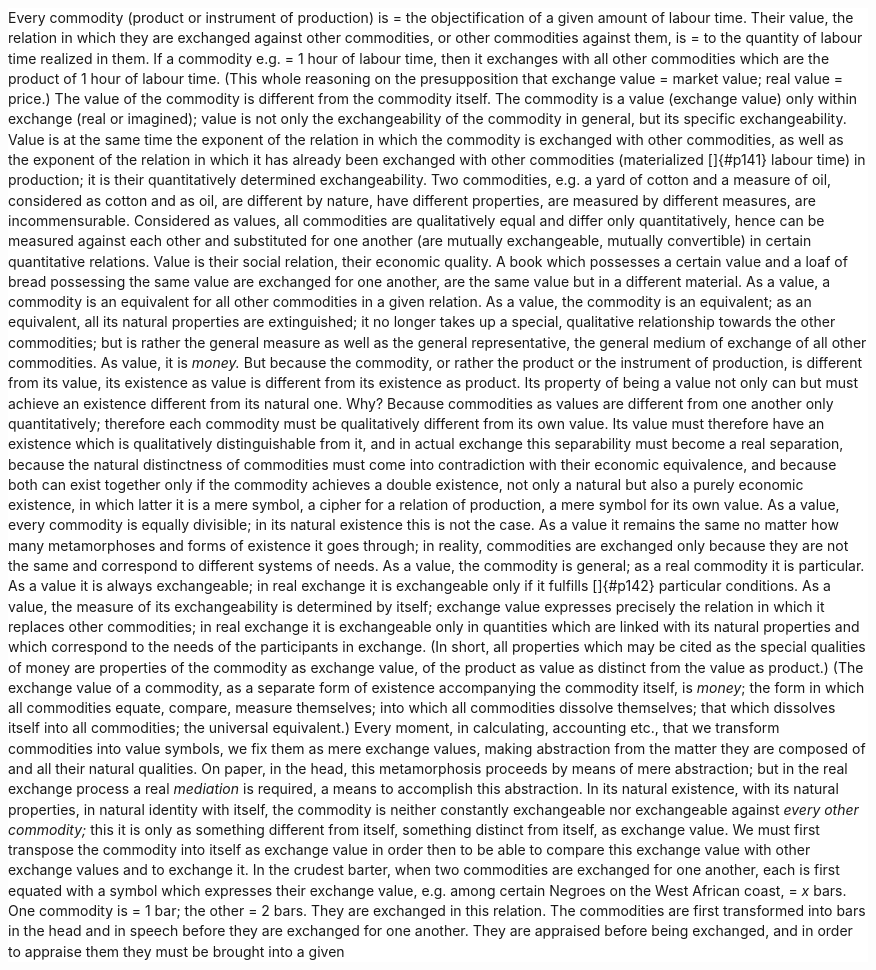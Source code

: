 Every commodity (product or instrument of production) is = the objectification of a given amount of labour time. Their value, the relation in which they are exchanged against other commodities, or other commodities against them, is = to the quantity of labour time realized in them. If a commodity e.g. = 1 hour of labour time, then it exchanges with all other commodities which are the product of 1 hour of labour time. (This whole reasoning on the presupposition that exchange value = market value; real value = price.) The value of the commodity is different from the commodity itself. The commodity is a value (exchange value) only within exchange (real or imagined); value is not only the exchangeability of the commodity in general, but its specific exchangeability. Value is at the same time the exponent of the relation in which the commodity is exchanged with other commodities, as well as the exponent of the relation in which it has already been exchanged with other commodities (materialized []{#p141} labour time) in production; it is their quantitatively determined exchangeability. Two commodities, e.g. a yard of cotton and a measure of oil, considered as cotton and as oil, are different by nature, have different properties, are measured by different measures, are incommensurable. Considered as values, all commodities are qualitatively equal and differ only quantitatively, hence can be measured against each other and substituted for one another (are mutually exchangeable, mutually convertible) in certain quantitative relations. Value is their social relation, their economic quality. A book which possesses a certain value and a loaf of bread possessing the same value are exchanged for one another, are the same value but in a different material. As a value, a commodity is an equivalent for all other commodities in a given relation. As a value, the commodity is an equivalent; as an equivalent, all its natural properties are extinguished; it no longer takes up a special, qualitative relationship towards the other commodities; but is rather the general measure as well as the general representative, the general medium of exchange of all other commodities. As value, it is *money.* But because the commodity, or rather the product or the instrument of production, is different from its value, its existence as value is different from its existence as product. Its property of being a value not only can but must achieve an existence different from its natural one. Why? Because commodities as values are different from one another only quantitatively; therefore each commodity must be qualitatively different from its own value. Its value must therefore have an existence which is qualitatively distinguishable from it, and in actual exchange this separability must become a real separation, because the natural distinctness of commodities must come into contradiction with their economic equivalence, and because both can exist together only if the commodity achieves a double existence, not only a natural but also a purely economic existence, in which latter it is a mere symbol, a cipher for a relation of production, a mere symbol for its own value. As a value, every commodity is equally divisible; in its natural existence this is not the case. As a value it remains the same no matter how many metamorphoses and forms of existence it goes through; in reality, commodities are exchanged only because they are not the same and correspond to different systems of needs. As a value, the commodity is general; as a real commodity it is particular. As a value it is always exchangeable; in real exchange it is exchangeable only if it fulfills []{#p142} particular conditions. As a value, the measure of its exchangeability is determined by itself; exchange value expresses precisely the relation in which it replaces other commodities; in real exchange it is exchangeable only in quantities which are linked with its natural properties and which correspond to the needs of the participants in exchange. (In short, all properties which may be cited as the special qualities of money are properties of the commodity as exchange value, of the product as value as distinct from the value as product.) (The exchange value of a commodity, as a separate form of existence accompanying the commodity itself, is *money*; the form in which all commodities equate, compare, measure themselves; into which all commodities dissolve themselves; that which dissolves itself into all commodities; the universal equivalent.) Every moment, in calculating, accounting etc., that we transform commodities into value symbols, we fix them as mere exchange values, making abstraction from the matter they are composed of and all their natural qualities. On paper, in the head, this metamorphosis proceeds by means of mere abstraction; but in the real exchange process a real *mediation* is required, a means to accomplish this abstraction. In its natural existence, with its natural properties, in natural identity with itself, the commodity is neither constantly exchangeable nor exchangeable against *every other commodity;* this it is only as something different from itself, something distinct from itself, as exchange value. We must first transpose the commodity into itself as exchange value in order then to be able to compare this exchange value with other exchange values and to exchange it. In the crudest barter, when two commodities are exchanged for one another, each is first equated with a symbol which expresses their exchange value, e.g. among certain Negroes on the West African coast, = *x* bars. One commodity is = 1 bar; the other = 2 bars. They are exchanged in this relation. The commodities are first transformed into bars in the head and in speech before they are exchanged for one another. They are appraised before being exchanged, and in order to appraise them they must be brought into a given
